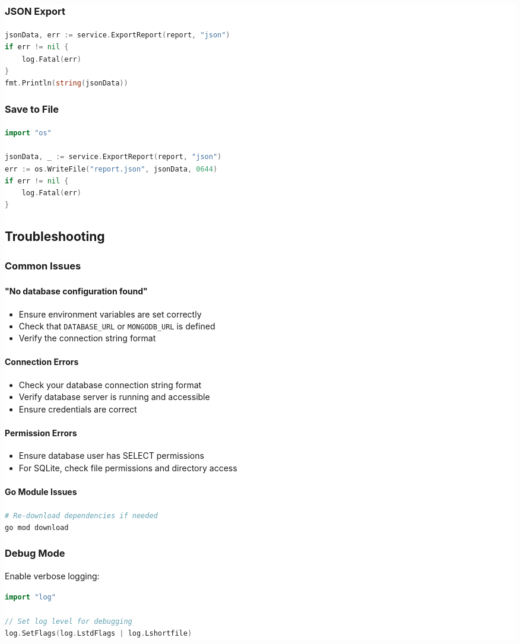 ### JSON Export
```go
jsonData, err := service.ExportReport(report, "json")
if err != nil {
    log.Fatal(err)
}
fmt.Println(string(jsonData))
```

### Save to File
```go
import "os"

jsonData, _ := service.ExportReport(report, "json")
err := os.WriteFile("report.json", jsonData, 0644)
if err != nil {
    log.Fatal(err)
}
```

## Troubleshooting

### Common Issues

#### "No database configuration found"
- Ensure environment variables are set correctly
- Check that `DATABASE_URL` or `MONGODB_URL` is defined
- Verify the connection string format

#### Connection Errors
- Check your database connection string format
- Verify database server is running and accessible
- Ensure credentials are correct

#### Permission Errors
- Ensure database user has SELECT permissions
- For SQLite, check file permissions and directory access

#### Go Module Issues
```bash
# Re-download dependencies if needed
go mod download
```

### Debug Mode

Enable verbose logging:
```go
import "log"

// Set log level for debugging
log.SetFlags(log.LstdFlags | log.Lshortfile)
```
